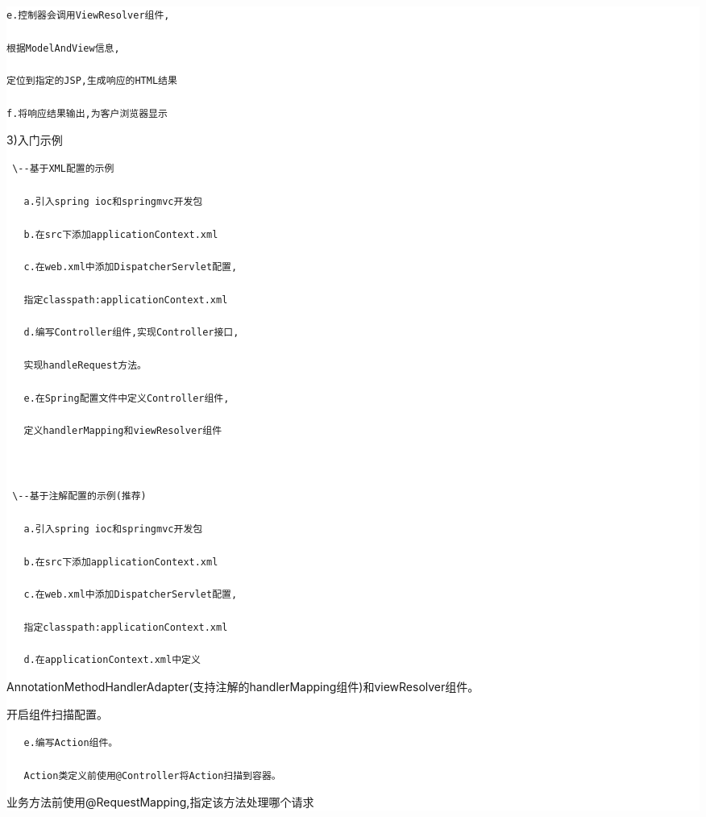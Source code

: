     e.控制器会调用ViewResolver组件,

    根据ModelAndView信息,

    定位到指定的JSP,生成响应的HTML结果

    f.将响应结果输出,为客户浏览器显示

   3)入门示例

     \--基于XML配置的示例

       a.引入spring ioc和springmvc开发包

       b.在src下添加applicationContext.xml

       c.在web.xml中添加DispatcherServlet配置,

       指定classpath:applicationContext.xml

       d.编写Controller组件,实现Controller接口,

       实现handleRequest方法。

       e.在Spring配置文件中定义Controller组件,

       定义handlerMapping和viewResolver组件

       

     \--基于注解配置的示例(推荐)

       a.引入spring ioc和springmvc开发包

       b.在src下添加applicationContext.xml

       c.在web.xml中添加DispatcherServlet配置,

       指定classpath:applicationContext.xml

       d.在applicationContext.xml中定义

 AnnotationMethodHandlerAdapter(支持注解的handlerMapping组件)和viewResolver组件。

 开启组件扫描配置。

       e.编写Action组件。

       Action类定义前使用@Controller将Action扫描到容器。

 业务方法前使用@RequestMapping,指定该方法处理哪个请求

  

